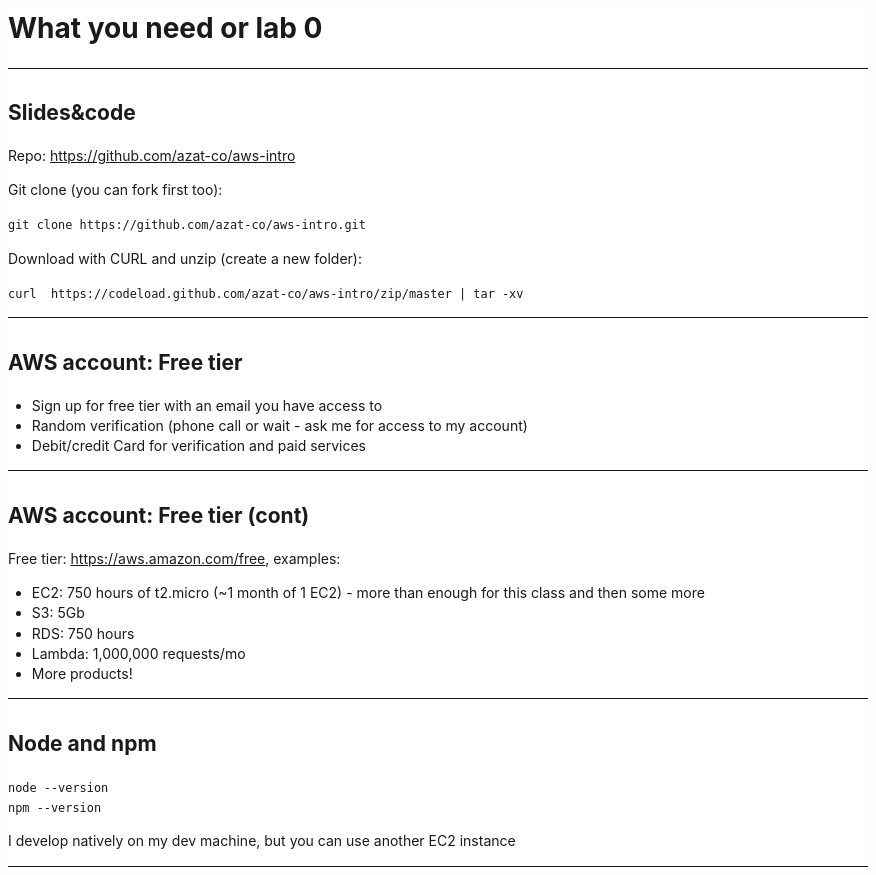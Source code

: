 
# What you need or lab 0

---

## Slides&code

Repo: <https://github.com/azat-co/aws-intro>

Git clone (you can fork first too):

```
git clone https://github.com/azat-co/aws-intro.git
```

Download with CURL and unzip (create a new folder):

```
curl  https://codeload.github.com/azat-co/aws-intro/zip/master | tar -xv
```

---

## AWS account: Free tier

* Sign up for free tier with an email you have access to
* Random verification (phone call or wait - ask me for access to my account)
* Debit/credit Card for verification and paid services



---

## AWS account: Free tier (cont)

Free tier: <https://aws.amazon.com/free>, examples:

* EC2: 750 hours of t2.micro (~1 month of 1 EC2) - more than enough for this class and then some more
* S3: 5Gb
* RDS: 750 hours
* Lambda: 1,000,000 requests/mo
* More products!

---

## Node and npm

```
node --version
npm --version
```

I develop natively on my dev machine, but you can use another EC2 instance

---
